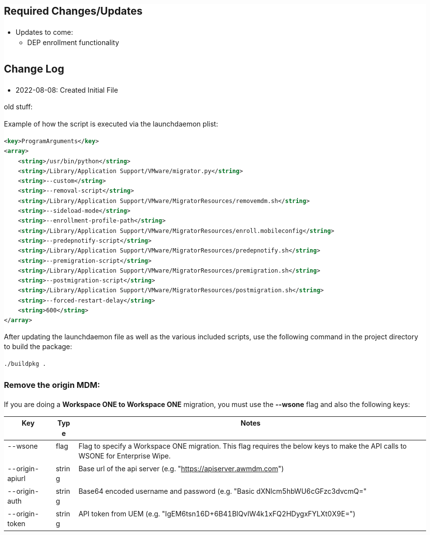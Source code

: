 ## Required Changes/Updates

- Updates to come:
  - DEP enrollment functionality

## Change Log

- 2022-08-08: Created Initial File







old stuff:

Example of how the script is executed via the launchdaemon plist:
```xml
<key>ProgramArguments</key>
<array>
	<string>/usr/bin/python</string>
	<string>/Library/Application Support/VMware/migrator.py</string>
	<string>--custom</string>
	<string>--removal-script</string>
	<string>/Library/Application Support/VMware/MigratorResources/removemdm.sh</string>
	<string>--sideload-mode</string>
	<string>--enrollment-profile-path</string>
	<string>/Library/Application Support/VMware/MigratorResources/enroll.mobileconfig</string>
	<string>--predepnotify-script</string>
	<string>/Library/Application Support/VMware/MigratorResources/predepnotify.sh</string>
	<string>--premigration-script</string>
	<string>/Library/Application Support/VMware/MigratorResources/premigration.sh</string>
	<string>--postmigration-script</string>
	<string>/Library/Application Support/VMware/MigratorResources/postmigration.sh</string>
	<string>--forced-restart-delay</string>
	<string>600</string>
</array>
```


After updating the launchdaemon file as well as the various included scripts, use the following command in the project directory to build the package:

```
./buildpkg .
```


### Remove the origin MDM:

If you are doing a **Workspace ONE to Workspace ONE** migration, you must use the **--wsone** flag and also the following keys:

| Key | Type | Notes |
|---|---|---|
|  --wsone  | flag | Flag to specify a Workspace ONE migration. This flag requires the below keys to make the API calls to WSONE for Enterprise Wipe. |
|  --origin-apiurl  | string | Base url of the api server (e.g. "https://apiserver.awmdm.com") |
|  --origin-auth  | string |  Base64 encoded username and password (e.g. "Basic dXNlcm5hbWU6cGFzc3dvcmQ=" |
|  --origin-token  | string |  API token from UEM (e.g. "IgEM6tsn16D+6B41BlQvIW4k1xFQ2HDygxFYLXt0X9E=") |
